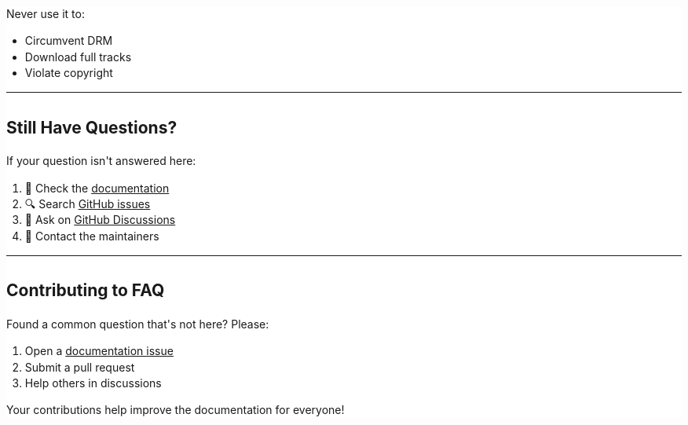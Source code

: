 Never use it to:
- Circumvent DRM
- Download full tracks
- Violate copyright

---

## Still Have Questions?

If your question isn't answered here:

1. 📖 Check the [documentation](index.md)
2. 🔍 Search [GitHub issues](https://github.com/AliAkhtari78/SpotifyScraper/issues)
3. 💬 Ask on [GitHub Discussions](https://github.com/AliAkhtari78/SpotifyScraper/discussions)
4. 📧 Contact the maintainers

---

## Contributing to FAQ

Found a common question that's not here? Please:
1. Open a [documentation issue](https://github.com/AliAkhtari78/SpotifyScraper/issues/new)
2. Submit a pull request
3. Help others in discussions

Your contributions help improve the documentation for everyone!